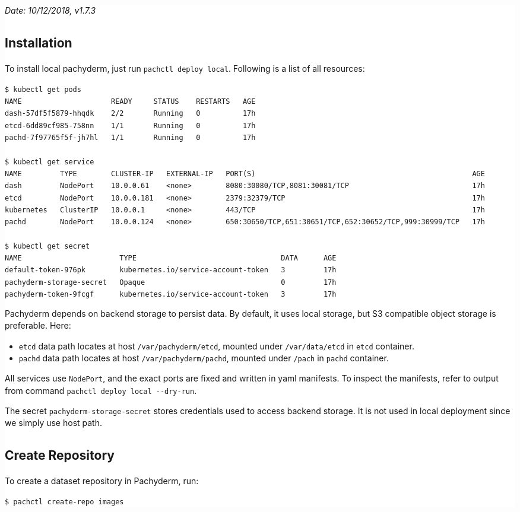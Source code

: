 *Date: 10/12/2018, v1.7.3*

## Installation

To install local pachyderm, just run `pachctl deploy local`. Following is a list of all resources:

```console
$ kubectl get pods
NAME                     READY     STATUS    RESTARTS   AGE
dash-57df5f5879-hhqdk    2/2       Running   0          17h
etcd-6dd89cf985-758nn    1/1       Running   0          17h
pachd-7f97765f5f-jh7hl   1/1       Running   0          17h

$ kubectl get service
NAME         TYPE        CLUSTER-IP   EXTERNAL-IP   PORT(S)                                                   AGE
dash         NodePort    10.0.0.61    <none>        8080:30080/TCP,8081:30081/TCP                             17h
etcd         NodePort    10.0.0.181   <none>        2379:32379/TCP                                            17h
kubernetes   ClusterIP   10.0.0.1     <none>        443/TCP                                                   17h
pachd        NodePort    10.0.0.124   <none>        650:30650/TCP,651:30651/TCP,652:30652/TCP,999:30999/TCP   17h

$ kubectl get secret
NAME                       TYPE                                  DATA      AGE
default-token-976pk        kubernetes.io/service-account-token   3         17h
pachyderm-storage-secret   Opaque                                0         17h
pachyderm-token-9fcgf      kubernetes.io/service-account-token   3         17h
```

Pachyderm depends on backend storage to persist data. By default, it uses local storage, but S3
compatible object storage is preferable. Here:
- `etcd` data path locates at host `/var/pachyderm/etcd`, mounted under `/var/data/etcd` in `etcd` container.
- `pachd` data path locates at host `/var/pachyderm/pachd`, mounted under `/pach` in `pachd` container.

All services use `NodePort`, and the exact ports are fixed and written in yaml manifests. To inspect
the manifests, refer to output from command `pachctl deploy local --dry-run`.

The secret `pachyderm-storage-secret` stores credentials used to access backend storage. It is not
used in local deployment since we simply use host path.

## Create Repository

To create a dataset repository in Pachyderm, run:

```console
$ pachctl create-repo images
```
